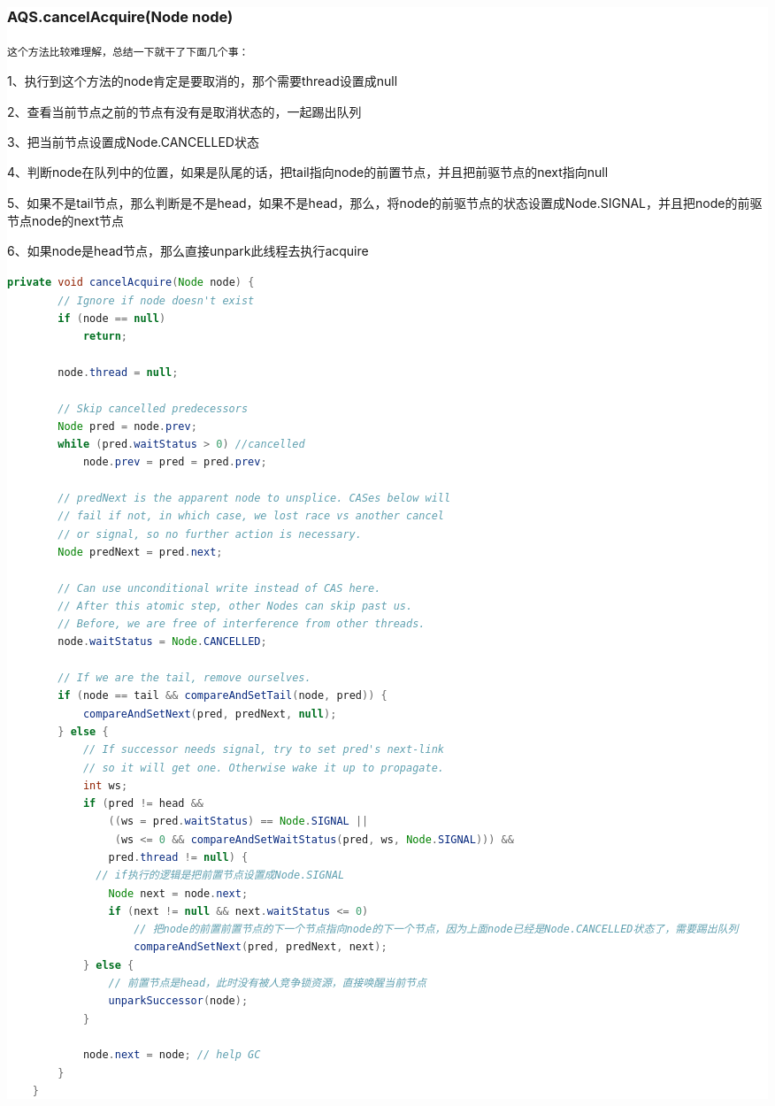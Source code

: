 ### AQS.cancelAcquire(Node node)

`这个方法比较难理解，总结一下就干了下面几个事：`

1、执行到这个方法的node肯定是要取消的，那个需要thread设置成null

2、查看当前节点之前的节点有没有是取消状态的，一起踢出队列

3、把当前节点设置成Node.CANCELLED状态

4、判断node在队列中的位置，如果是队尾的话，把tail指向node的前置节点，并且把前驱节点的next指向null

5、如果不是tail节点，那么判断是不是head，如果不是head，那么，将node的前驱节点的状态设置成Node.SIGNAL，并且把node的前驱节点node的next节点

6、如果node是head节点，那么直接unpark此线程去执行acquire

```java
private void cancelAcquire(Node node) {
        // Ignore if node doesn't exist
        if (node == null)
            return;

        node.thread = null;

        // Skip cancelled predecessors
        Node pred = node.prev;
        while (pred.waitStatus > 0) //cancelled
            node.prev = pred = pred.prev;

        // predNext is the apparent node to unsplice. CASes below will
        // fail if not, in which case, we lost race vs another cancel
        // or signal, so no further action is necessary.
        Node predNext = pred.next;

        // Can use unconditional write instead of CAS here.
        // After this atomic step, other Nodes can skip past us.
        // Before, we are free of interference from other threads.
        node.waitStatus = Node.CANCELLED;

        // If we are the tail, remove ourselves.
        if (node == tail && compareAndSetTail(node, pred)) {
            compareAndSetNext(pred, predNext, null);
        } else {
            // If successor needs signal, try to set pred's next-link
            // so it will get one. Otherwise wake it up to propagate.
            int ws;
            if (pred != head &&
                ((ws = pred.waitStatus) == Node.SIGNAL ||
                 (ws <= 0 && compareAndSetWaitStatus(pred, ws, Node.SIGNAL))) &&
                pred.thread != null) {
              // if执行的逻辑是把前置节点设置成Node.SIGNAL
                Node next = node.next;
                if (next != null && next.waitStatus <= 0)
                  	// 把node的前置前置节点的下一个节点指向node的下一个节点，因为上面node已经是Node.CANCELLED状态了，需要踢出队列
                    compareAndSetNext(pred, predNext, next);
            } else {
                // 前置节点是head，此时没有被人竞争锁资源，直接唤醒当前节点
                unparkSuccessor(node);
            }

            node.next = node; // help GC
        }
    }
```
